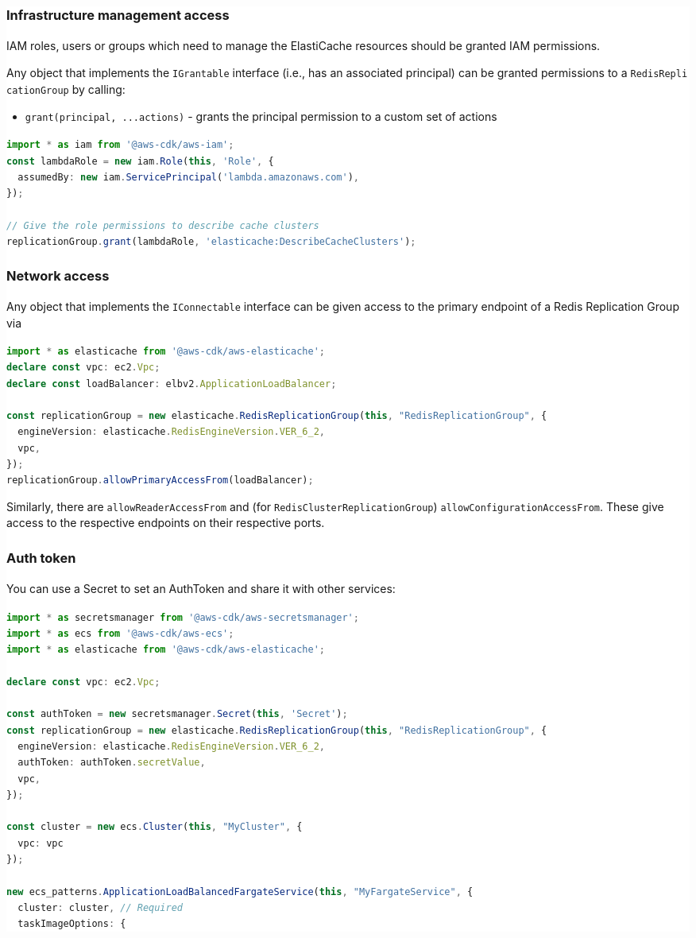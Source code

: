 ### Infrastructure management access

IAM roles, users or groups which need to manage the ElastiCache resources should
be granted IAM permissions.

Any object that implements the `IGrantable` interface (i.e., has an associated principal)
can be granted permissions to a `RedisReplicationGroup` by calling:

- `grant(principal, ...actions)` - grants the principal permission to a custom
  set of actions

```ts
import * as iam from '@aws-cdk/aws-iam';
const lambdaRole = new iam.Role(this, 'Role', {
  assumedBy: new iam.ServicePrincipal('lambda.amazonaws.com'),
});

// Give the role permissions to describe cache clusters
replicationGroup.grant(lambdaRole, 'elasticache:DescribeCacheClusters');
```

### Network access

Any object that implements the `IConnectable` interface can be given access to
the primary endpoint of a Redis Replication Group via

```ts
import * as elasticache from '@aws-cdk/aws-elasticache';
declare const vpc: ec2.Vpc;
declare const loadBalancer: elbv2.ApplicationLoadBalancer;

const replicationGroup = new elasticache.RedisReplicationGroup(this, "RedisReplicationGroup", {
  engineVersion: elasticache.RedisEngineVersion.VER_6_2,
  vpc,
});
replicationGroup.allowPrimaryAccessFrom(loadBalancer);
```

Similarly, there are `allowReaderAccessFrom` and (for `RedisClusterReplicationGroup`)
`allowConfigurationAccessFrom`. These give access to the respective endpoints
on their respective ports.

### Auth token

You can use a Secret to set an AuthToken and share it with other services:

```ts
import * as secretsmanager from '@aws-cdk/aws-secretsmanager';
import * as ecs from '@aws-cdk/aws-ecs';
import * as elasticache from '@aws-cdk/aws-elasticache';

declare const vpc: ec2.Vpc;

const authToken = new secretsmanager.Secret(this, 'Secret');
const replicationGroup = new elasticache.RedisReplicationGroup(this, "RedisReplicationGroup", {
  engineVersion: elasticache.RedisEngineVersion.VER_6_2,
  authToken: authToken.secretValue,
  vpc,
});

const cluster = new ecs.Cluster(this, "MyCluster", {
  vpc: vpc
});

new ecs_patterns.ApplicationLoadBalancedFargateService(this, "MyFargateService", {
  cluster: cluster, // Required
  taskImageOptions: {
```